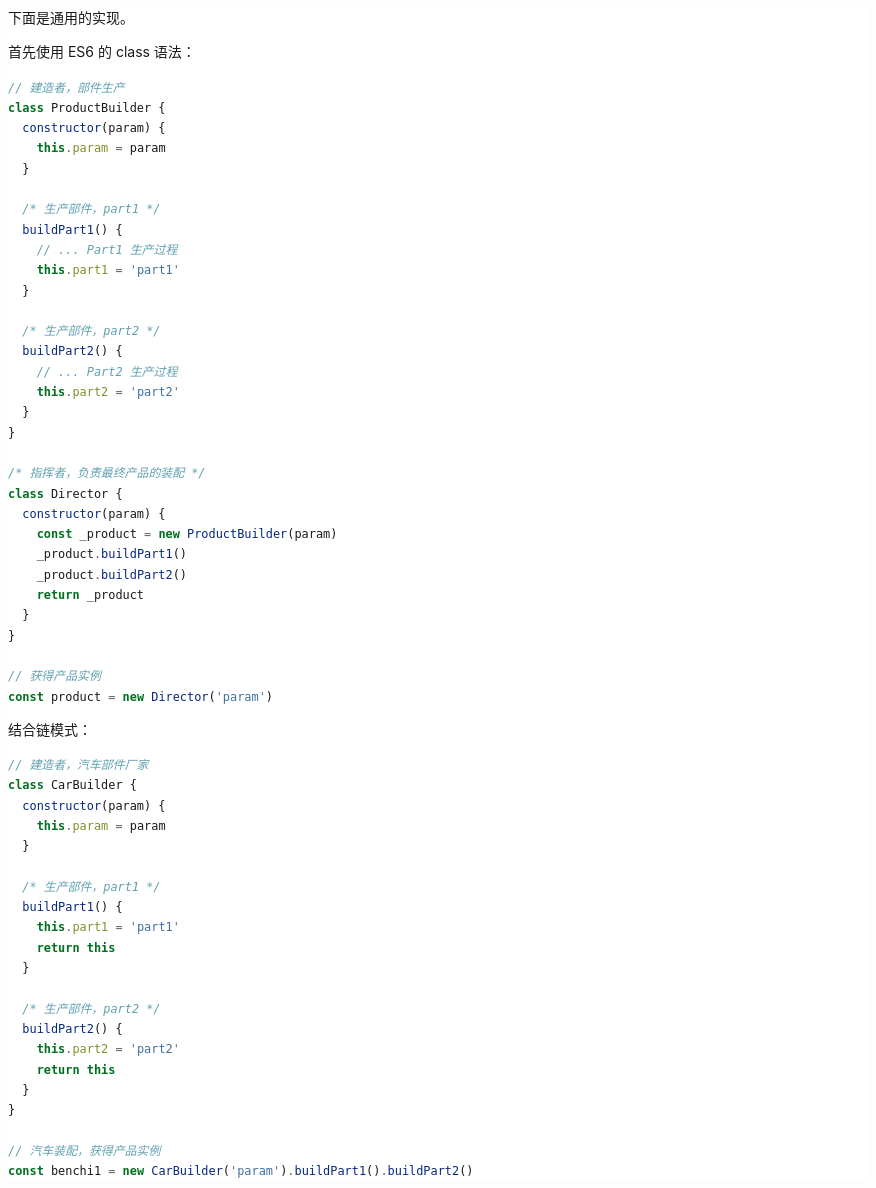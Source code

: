 下面是通用的实现。

首先使用 ES6 的 class 语法：

```javascript
// 建造者，部件生产
class ProductBuilder {
  constructor(param) {
    this.param = param
  }

  /* 生产部件，part1 */
  buildPart1() {
    // ... Part1 生产过程
    this.part1 = 'part1'
  }

  /* 生产部件，part2 */
  buildPart2() {
    // ... Part2 生产过程
    this.part2 = 'part2'
  }
}

/* 指挥者，负责最终产品的装配 */
class Director {
  constructor(param) {
    const _product = new ProductBuilder(param)
    _product.buildPart1()
    _product.buildPart2()
    return _product
  }
}

// 获得产品实例
const product = new Director('param')
```

结合链模式：

```javascript
// 建造者，汽车部件厂家
class CarBuilder {
  constructor(param) {
    this.param = param
  }

  /* 生产部件，part1 */
  buildPart1() {
    this.part1 = 'part1'
    return this
  }

  /* 生产部件，part2 */
  buildPart2() {
    this.part2 = 'part2'
    return this
  }
}

// 汽车装配，获得产品实例
const benchi1 = new CarBuilder('param').buildPart1().buildPart2()
```
